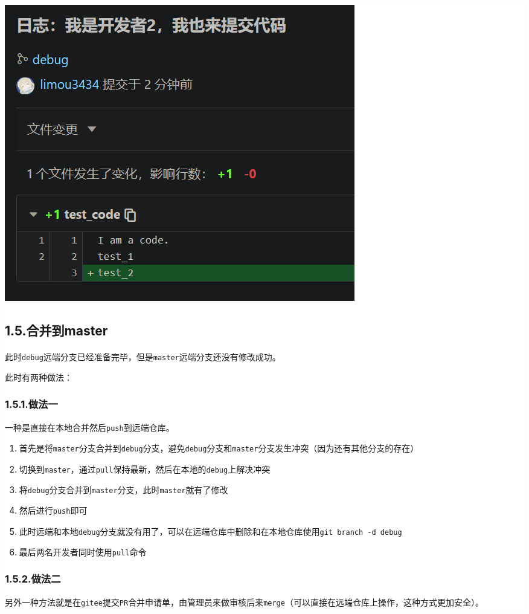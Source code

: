 ![787b7be6-c3c0-4058-8c66-45d9cc6f5f9f](./assets/787b7be6-c3c0-4058-8c66-45d9cc6f5f9f.png)

## 1.5.合并到master

此时`debug`远端分支已经准备完毕，但是`master`远端分支还没有修改成功。

此时有两种做法：

### 1.5.1.做法一

一种是直接在本地合并然后`push`到远端仓库。

1. 首先是将`master`分支合并到`debug`分支，避免`debug`分支和`master`分支发生冲突（因为还有其他分支的存在）

2. 切换到`master`，通过`pull`保持最新，然后在本地的`debug`上解决冲突

3. 将`debug`分支合并到`master`分支，此时`master`就有了修改

4. 然后进行`push`即可

5. 此时远端和本地`debug`分支就没有用了，可以在远端仓库中删除和在本地仓库使用`git branch -d debug`

6. 最后两名开发者同时使用`pull`命令

### 1.5.2.做法二

另外一种方法就是在`gitee`提交`PR`合并申请单，由管理员来做审核后来`merge`（可以直接在远端仓库上操作，这种方式更加安全）。
